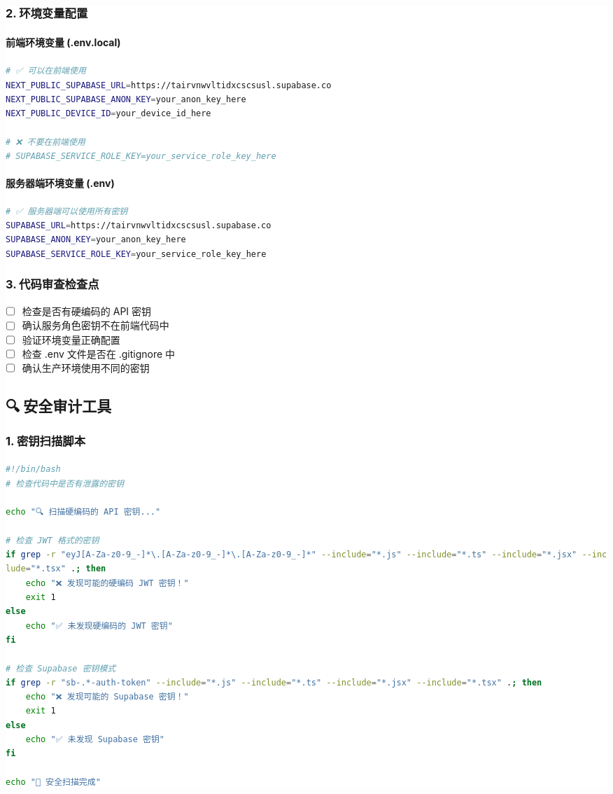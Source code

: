 ### 2. 环境变量配置

#### 前端环境变量 (.env.local)
```bash
# ✅ 可以在前端使用
NEXT_PUBLIC_SUPABASE_URL=https://tairvnwvltidxcscsusl.supabase.co
NEXT_PUBLIC_SUPABASE_ANON_KEY=your_anon_key_here
NEXT_PUBLIC_DEVICE_ID=your_device_id_here

# ❌ 不要在前端使用
# SUPABASE_SERVICE_ROLE_KEY=your_service_role_key_here
```

#### 服务器端环境变量 (.env)
```bash
# ✅ 服务器端可以使用所有密钥
SUPABASE_URL=https://tairvnwvltidxcscsusl.supabase.co
SUPABASE_ANON_KEY=your_anon_key_here
SUPABASE_SERVICE_ROLE_KEY=your_service_role_key_here
```

### 3. 代码审查检查点

- [ ] 检查是否有硬编码的 API 密钥
- [ ] 确认服务角色密钥不在前端代码中
- [ ] 验证环境变量正确配置
- [ ] 检查 .env 文件是否在 .gitignore 中
- [ ] 确认生产环境使用不同的密钥

## 🔍 安全审计工具

### 1. 密钥扫描脚本

```bash
#!/bin/bash
# 检查代码中是否有泄露的密钥

echo "🔍 扫描硬编码的 API 密钥..."

# 检查 JWT 格式的密钥
if grep -r "eyJ[A-Za-z0-9_-]*\.[A-Za-z0-9_-]*\.[A-Za-z0-9_-]*" --include="*.js" --include="*.ts" --include="*.jsx" --include="*.tsx" .; then
    echo "❌ 发现可能的硬编码 JWT 密钥！"
    exit 1
else
    echo "✅ 未发现硬编码的 JWT 密钥"
fi

# 检查 Supabase 密钥模式
if grep -r "sb-.*-auth-token" --include="*.js" --include="*.ts" --include="*.jsx" --include="*.tsx" .; then
    echo "❌ 发现可能的 Supabase 密钥！"
    exit 1
else
    echo "✅ 未发现 Supabase 密钥"
fi

echo "🎉 安全扫描完成"
```
